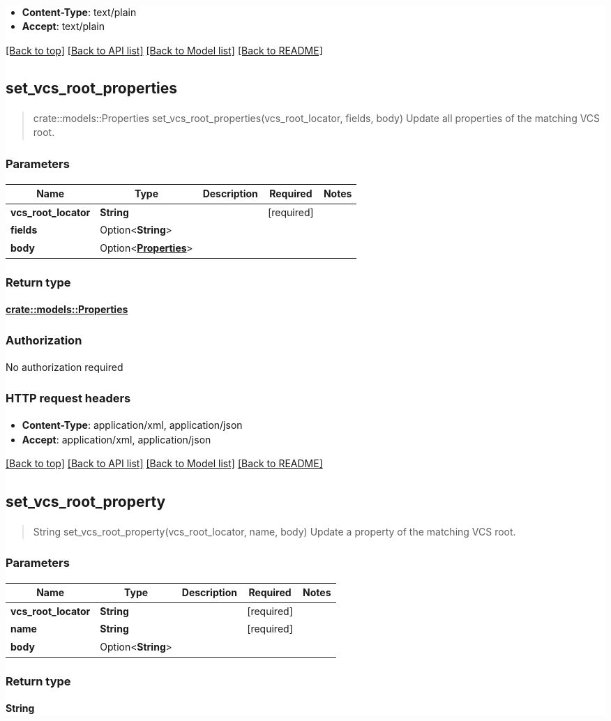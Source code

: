 - **Content-Type**: text/plain
- **Accept**: text/plain

[[Back to top]](#) [[Back to API list]](../README.md#documentation-for-api-endpoints) [[Back to Model list]](../README.md#documentation-for-models) [[Back to README]](../README.md)


## set_vcs_root_properties

> crate::models::Properties set_vcs_root_properties(vcs_root_locator, fields, body)
Update all properties of the matching VCS root.

### Parameters


Name | Type | Description  | Required | Notes
------------- | ------------- | ------------- | ------------- | -------------
**vcs_root_locator** | **String** |  | [required] |
**fields** | Option<**String**> |  |  |
**body** | Option<[**Properties**](Properties.md)> |  |  |

### Return type

[**crate::models::Properties**](properties.md)

### Authorization

No authorization required

### HTTP request headers

- **Content-Type**: application/xml, application/json
- **Accept**: application/xml, application/json

[[Back to top]](#) [[Back to API list]](../README.md#documentation-for-api-endpoints) [[Back to Model list]](../README.md#documentation-for-models) [[Back to README]](../README.md)


## set_vcs_root_property

> String set_vcs_root_property(vcs_root_locator, name, body)
Update a property of the matching VCS root.

### Parameters


Name | Type | Description  | Required | Notes
------------- | ------------- | ------------- | ------------- | -------------
**vcs_root_locator** | **String** |  | [required] |
**name** | **String** |  | [required] |
**body** | Option<**String**> |  |  |

### Return type

**String**
